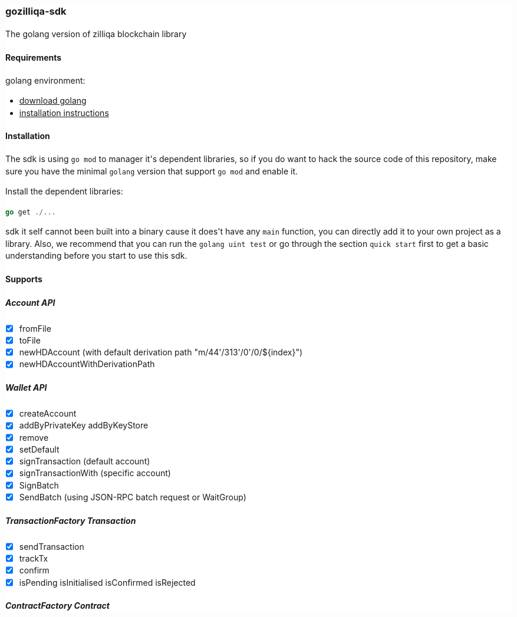 ### gozilliqa-sdk

The golang version of zilliqa blockchain library

#### Requirements

golang environment: 

* [download golang](https://golang.org/dl/)
* [installation instructions](https://golang.org/doc/install)

#### Installation

The sdk is using `go mod` to manager it's dependent libraries, so if you do want to hack the source code of this repository, make sure you have the minimal `golang` version that support `go mod` and enable it.

Install the dependent libraries:

```go
go get ./...
```

sdk it self cannot been built into a binary cause it does't have any `main` function, you can directly add it to your own project as a library. Also, we recommend that you can run the `golang uint test` or go through 
the section `quick start` first to get a basic understanding before you start to use this sdk.

#### Supports

##### Account API

- [x] fromFile
- [x] toFile
- [x] newHDAccount (with default derivation path "m/44'/313'/0'/0/${index}")
- [x] newHDAccountWithDerivationPath

##### Wallet API

- [x] createAccount
- [x] addByPrivateKey addByKeyStore
- [x] remove
- [x] setDefault
- [x] signTransaction (default account)
- [x] signTransactionWith (specific account)
- [x] SignBatch
- [x] SendBatch (using JSON-RPC batch request or WaitGroup)

##### TransactionFactory Transaction

- [x] sendTransaction
- [x] trackTx
- [x] confirm
- [x] isPending isInitialised isConfirmed isRejected

##### ContractFactory Contract
